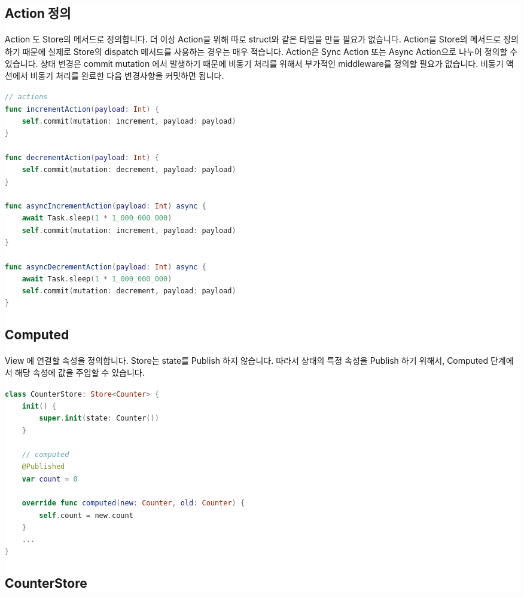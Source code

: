 ## Action 정의

Action 도 Store의 메서드로 정의합니다. 더 이상 Action을 위해 따로 struct와 같은 타입을 만들 필요가 없습니다. Action을 Store의 메서드로 정의하기 때문에 실제로 Store의 dispatch 메서드를 사용하는 경우는 매우 적습니다. Action은 Sync Action 또는 Async Action으로 나누어 정의할 수 있습니다. 상태 변경은 commit mutation 에서 발생하기 때문에 비동기 처리를 위해서 부가적인 middleware를 정의할 필요가 없습니다. 비동기 액션에서 비동기 처리를 완료한 다음 변경사항을 커밋하면 됩니다.

```swift
// actions
func incrementAction(payload: Int) {
    self.commit(mutation: increment, payload: payload)
}
    
func decrementAction(payload: Int) {
    self.commit(mutation: decrement, payload: payload)
}
    
func asyncIncrementAction(payload: Int) async {
    await Task.sleep(1 * 1_000_000_000)
    self.commit(mutation: increment, payload: payload)
}
    
func asyncDecrementAction(payload: Int) async {
    await Task.sleep(1 * 1_000_000_000)
    self.commit(mutation: decrement, payload: payload)
}
```


## Computed

View 에 연결할 속성을 정의합니다. Store는 state를 Publish 하지 않습니다. 따라서 상태의 특정 속성을 Publish 하기 위해서, Computed 단계에서 해당 속성에 값을 주입할 수 있습니다.

```swift
class CounterStore: Store<Counter> {
    init() {
        super.init(state: Counter())
    }
    
    // computed
    @Published
    var count = 0
    
    override func computed(new: Counter, old: Counter) {
        self.count = new.count
    }
    ...
}
```

## CounterStore
